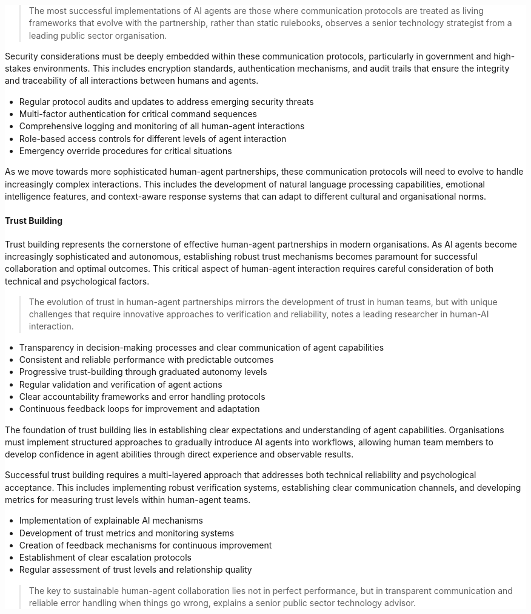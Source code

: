 > The most successful implementations of AI agents are those where communication protocols are treated as living frameworks that evolve with the partnership, rather than static rulebooks, observes a senior technology strategist from a leading public sector organisation.

Security considerations must be deeply embedded within these communication protocols, particularly in government and high-stakes environments. This includes encryption standards, authentication mechanisms, and audit trails that ensure the integrity and traceability of all interactions between humans and agents.

- Regular protocol audits and updates to address emerging security threats
- Multi-factor authentication for critical command sequences
- Comprehensive logging and monitoring of all human-agent interactions
- Role-based access controls for different levels of agent interaction
- Emergency override procedures for critical situations

As we move towards more sophisticated human-agent partnerships, these communication protocols will need to evolve to handle increasingly complex interactions. This includes the development of natural language processing capabilities, emotional intelligence features, and context-aware response systems that can adapt to different cultural and organisational norms.



#### <a id="trust-building"></a>Trust Building

Trust building represents the cornerstone of effective human-agent partnerships in modern organisations. As AI agents become increasingly sophisticated and autonomous, establishing robust trust mechanisms becomes paramount for successful collaboration and optimal outcomes. This critical aspect of human-agent interaction requires careful consideration of both technical and psychological factors.

> The evolution of trust in human-agent partnerships mirrors the development of trust in human teams, but with unique challenges that require innovative approaches to verification and reliability, notes a leading researcher in human-AI interaction.

- Transparency in decision-making processes and clear communication of agent capabilities
- Consistent and reliable performance with predictable outcomes
- Progressive trust-building through graduated autonomy levels
- Regular validation and verification of agent actions
- Clear accountability frameworks and error handling protocols
- Continuous feedback loops for improvement and adaptation

The foundation of trust building lies in establishing clear expectations and understanding of agent capabilities. Organisations must implement structured approaches to gradually introduce AI agents into workflows, allowing human team members to develop confidence in agent abilities through direct experience and observable results.

Successful trust building requires a multi-layered approach that addresses both technical reliability and psychological acceptance. This includes implementing robust verification systems, establishing clear communication channels, and developing metrics for measuring trust levels within human-agent teams.

- Implementation of explainable AI mechanisms
- Development of trust metrics and monitoring systems
- Creation of feedback mechanisms for continuous improvement
- Establishment of clear escalation protocols
- Regular assessment of trust levels and relationship quality

> The key to sustainable human-agent collaboration lies not in perfect performance, but in transparent communication and reliable error handling when things go wrong, explains a senior public sector technology advisor.
